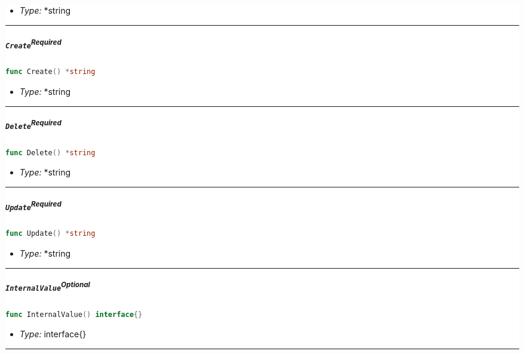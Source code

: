 - *Type:* *string

---

##### `Create`<sup>Required</sup> <a name="Create" id="rhizo-co-terraform-provider-oci.managementAgentManagementAgentInstallKey.ManagementAgentManagementAgentInstallKeyTimeoutsOutputReference.property.create"></a>

```go
func Create() *string
```

- *Type:* *string

---

##### `Delete`<sup>Required</sup> <a name="Delete" id="rhizo-co-terraform-provider-oci.managementAgentManagementAgentInstallKey.ManagementAgentManagementAgentInstallKeyTimeoutsOutputReference.property.delete"></a>

```go
func Delete() *string
```

- *Type:* *string

---

##### `Update`<sup>Required</sup> <a name="Update" id="rhizo-co-terraform-provider-oci.managementAgentManagementAgentInstallKey.ManagementAgentManagementAgentInstallKeyTimeoutsOutputReference.property.update"></a>

```go
func Update() *string
```

- *Type:* *string

---

##### `InternalValue`<sup>Optional</sup> <a name="InternalValue" id="rhizo-co-terraform-provider-oci.managementAgentManagementAgentInstallKey.ManagementAgentManagementAgentInstallKeyTimeoutsOutputReference.property.internalValue"></a>

```go
func InternalValue() interface{}
```

- *Type:* interface{}

---



